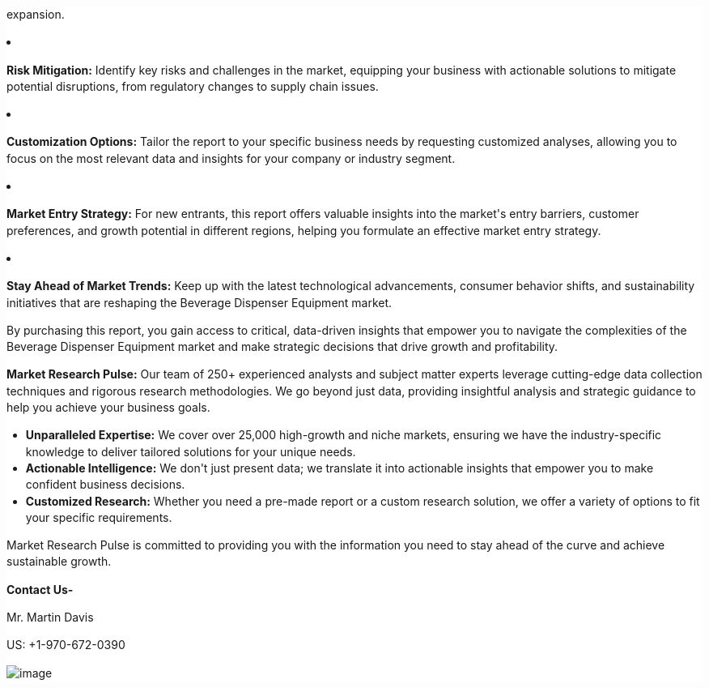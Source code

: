 expansion.</p></li><li><p><strong>Risk Mitigation:</strong> Identify key risks and challenges in the market, equipping your business with actionable solutions to mitigate potential disruptions, from regulatory changes to supply chain issues.</p></li><li><p><strong>Customization Options:</strong> Tailor the report to your specific business needs by requesting customized analyses, allowing you to focus on the most relevant data and insights for your company or industry segment.</p></li><li><p><strong>Market Entry Strategy:</strong> For new entrants, this report offers valuable insights into the market's entry barriers, customer preferences, and growth potential in different regions, helping you formulate an effective market entry strategy.</p></li><li><p><strong>Stay Ahead of Market Trends:</strong> Keep up with the latest technological advancements, consumer behavior shifts, and sustainability initiatives that are reshaping the Beverage Dispenser Equipment market.</p></li></ol><p>By purchasing this report, you gain access to critical, data-driven insights that empower you to navigate the complexities of the Beverage Dispenser Equipment market and make strategic decisions that drive growth and profitability.</p><p><strong>Market Research Pulse:</strong>&nbsp;Our team of 250+ experienced analysts and subject matter experts leverage cutting-edge data collection techniques and rigorous research methodologies. We go beyond just data, providing insightful analysis and strategic guidance to help you achieve your business goals.</p><ul><li><strong>Unparalleled Expertise:</strong>&nbsp;We cover over 25,000 high-growth and niche markets, ensuring we have the industry-specific knowledge to deliver tailored solutions for your unique needs.</li><li><strong>Actionable Intelligence:</strong>&nbsp;We don't just present data; we translate it into actionable insights that empower you to make confident business decisions.</li><li><strong>Customized Research:</strong>&nbsp;Whether you need a pre-made report or a custom research solution, we offer a variety of options to fit your specific requirements.</li></ul><p>Market Research Pulse is committed to providing you with the information you need to stay ahead of the curve and achieve sustainable growth.</p><p><strong>Contact Us-</strong></p><p>Mr. Martin Davis</p><p>US: +1-970-672-0390</p>
![image](https://github.com/user-attachments/assets/83239873-344d-48a9-a14c-9063c638b4e2)
